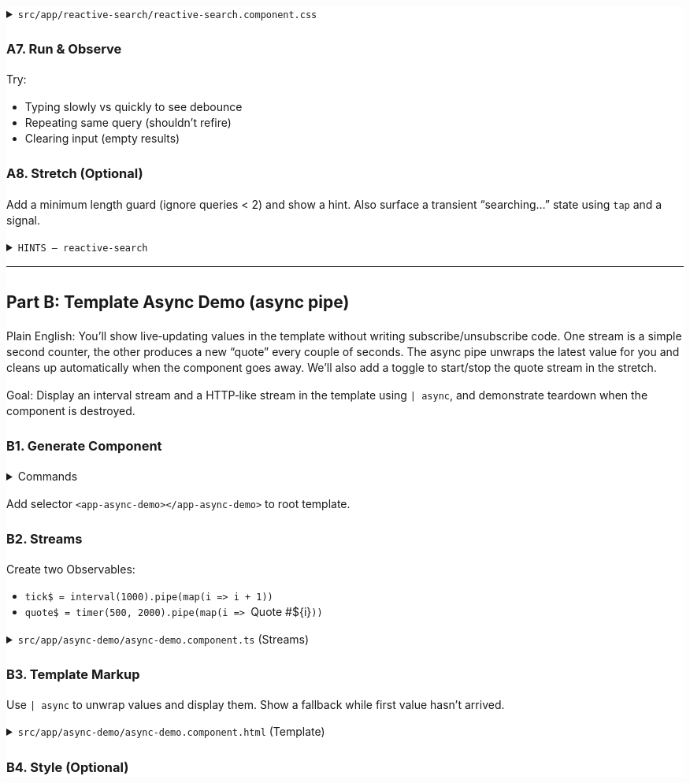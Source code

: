 <details><summary><code>src/app/reactive-search/reactive-search.component.css</code></summary></details>

### A7. Run & Observe

Try:

- Typing slowly vs quickly to see debounce
- Repeating same query (shouldn’t refire)
- Clearing input (empty results)

### A8. Stretch (Optional)

Add a minimum length guard (ignore queries < 2) and show a hint. Also surface a transient “searching…” state using `tap` and a signal.

<details><summary><code>HINTS – reactive-search</code></summary></details>

---

## Part B: Template Async Demo (async pipe)

Plain English: You’ll show live‑updating values in the template without writing subscribe/unsubscribe code. One stream is a simple second counter, the other produces a new “quote” every couple of seconds. The async pipe unwraps the latest value for you and cleans up automatically when the component goes away. We’ll also add a toggle to start/stop the quote stream in the stretch.

Goal: Display an interval stream and a HTTP‑like stream in the template using `| async`, and demonstrate teardown when the component is destroyed.

### B1. Generate Component

<details><summary>Commands</summary></details>

Add selector `<app-async-demo></app-async-demo>` to root template.

### B2. Streams

Create two Observables:

- `tick$ = interval(1000).pipe(map(i => i + 1))`
- `quote$ = timer(500, 2000).pipe(map(i => `Quote #${i}`))`

<details><summary><code>src/app/async-demo/async-demo.component.ts</code> (Streams)</summary></details>

### B3. Template Markup

Use `| async` to unwrap values and display them. Show a fallback while first value hasn’t arrived.

<details><summary><code>src/app/async-demo/async-demo.component.html</code> (Template)</summary></details>

### B4. Style (Optional)
